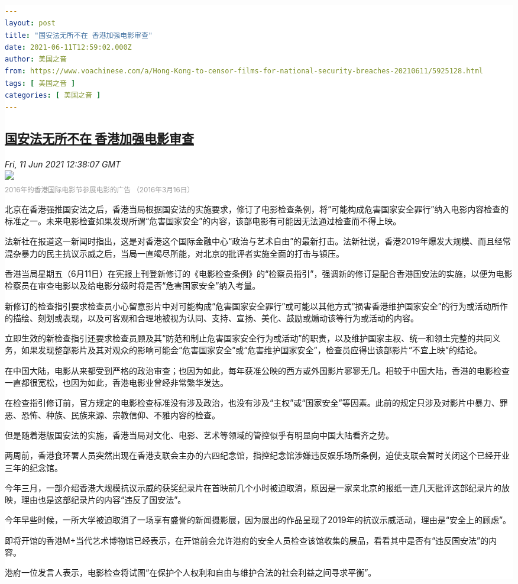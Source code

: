 ```yaml
---
layout: post
title: "国安法无所不在 香港加强电影审查"
date: 2021-06-11T12:59:02.000Z
author: 美国之音
from: https://www.voachinese.com/a/Hong-Kong-to-censor-films-for-national-security-breaches-20210611/5925128.html
tags: [ 美国之音 ]
categories: [ 美国之音 ]
---
```


[国安法无所不在 香港加强电影审查](https://www.voachinese.com/a/Hong-Kong-to-censor-films-for-national-security-breaches-20210611/5925128.html)
------

<div>
<div><i>Fri, 11 Jun 2021 12:38:07 GMT</i></div><img src="https://images.weserv.nl?url=gdb.voanews.com/964A42D1-2903-4433-B927-59C9C7E982F9_r1_s_w900.jpg" width="100%"><div><small style="color: #999;">2016年的香港国际电影节参展电影的广告 （2016年3月16日）</small></div><p>北京在香港强推国安法之后，香港当局根据国安法的实施要求，修订了电影检查条例，将“可能构成危害国家安全罪行”纳入电影内容检查的标准之一。未来电影检查如果发现所谓“危害国家安全”的内容，该部电影有可能因无法通过检查而不得上映。</p><p>法新社在报道这一新闻时指出，这是对香港这个国际金融中心“政治与艺术自由”的最新打击。法新社说，香港2019年爆发大规模、而且经常混杂暴力的民主抗议示威之后，当局一直竭尽所能，对北京的批评者实施全面的打击与镇压。</p><p>香港当局星期五（6月11日）在宪报上刊登新修订的《电影检查条例》的“检察员指引”，强调新的修订是配合香港国安法的实施，以便为电影检察员在审查电影以及给电影分级时将是否“危害国家安全”纳入考量。</p><p>新修订的检查指引要求检查员小心留意影片中对可能构成“危害国家安全罪行”或可能以其他方式“损害香港维护国家安全”的行为或活动所作的描绘、刻划或表现，以及可客观和合理地被视为认同、支持、宣扬、美化、鼓励或煽动该等行为或活动的内容。</p><p>立即生效的新检查指引还要求检查员顾及其“防范和制止危害国家安全行为或活动”的职责，以及维护国家主权、统一和领土完整的共同义务，如果发现整部影片及其对观众的影响可能会“危害国家安全”或“危害维护国家安全”，检查员应得出该部影片“不宜上映”的结论。</p><p>在中国大陆，电影从来都受到严格的政治审查；也因为如此，每年获准公映的西方或外国影片寥寥无几。相较于中国大陆，香港的电影检查一直都很宽松，也因为如此，香港电影业曾经非常繁华发达。</p><p>在检查指引修订前，官方规定的电影检查标准没有涉及政治，也没有涉及“主权”或“国家安全”等因素。此前的规定只涉及对影片中暴力、罪恶、恐怖、种族、民族来源、宗教信仰、不雅内容的检查。</p><p>但是随着港版国安法的实施，香港当局对文化、电影、艺术等领域的管控似乎有明显向中国大陆看齐之势。</p><p>两周前，香港食环署人员突然出现在香港支联会主办的六四纪念馆，指控纪念馆涉嫌违反娱乐场所条例，迫使支联会暂时关闭这个已经开业三年的纪念馆。</p><p>今年三月，一部介绍香港大规模抗议示威的获奖纪录片在首映前几个小时被迫取消，原因是一家亲北京的报纸一连几天批评这部纪录片的放映，理由也是这部纪录片的内容“违反了国安法”。</p><p>今年早些时候，一所大学被迫取消了一场享有盛誉的新闻摄影展，因为展出的作品呈现了2019年的抗议示威活动，理由是“安全上的顾虑”。</p><p>即将开馆的香港M+当代艺术博物馆已经表示，在开馆前会允许港府的安全人员检查该馆收集的展品，看看其中是否有“违反国安法”的内容。</p><p>港府一位发言人表示，电影检查将试图“在保护个人权利和自由与维护合法的社会利益之间寻求平衡”。</p>
</div>
